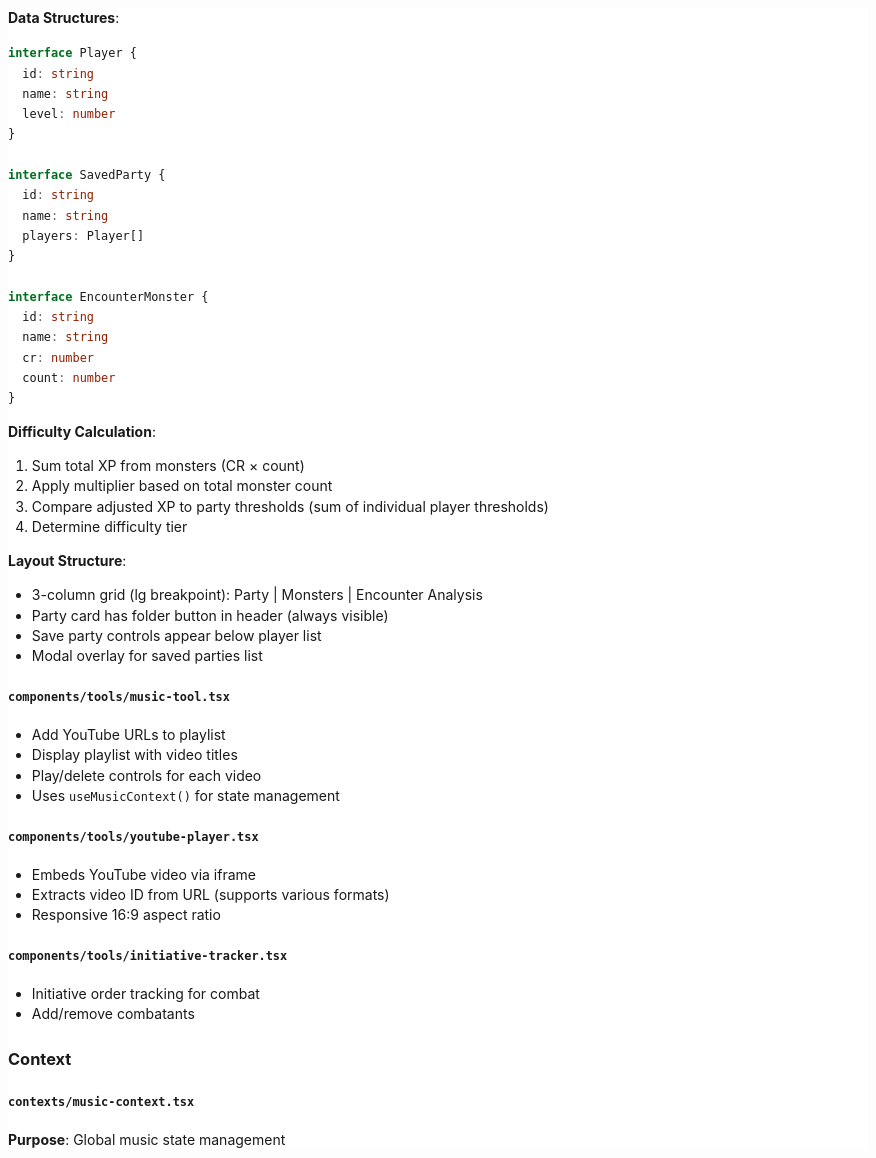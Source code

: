 **Data Structures**:
```typescript
interface Player {
  id: string
  name: string
  level: number
}

interface SavedParty {
  id: string
  name: string
  players: Player[]
}

interface EncounterMonster {
  id: string
  name: string
  cr: number
  count: number
}
```

**Difficulty Calculation**:
1. Sum total XP from monsters (CR × count)
2. Apply multiplier based on total monster count
3. Compare adjusted XP to party thresholds (sum of individual player thresholds)
4. Determine difficulty tier

**Layout Structure**:
- 3-column grid (lg breakpoint): Party | Monsters | Encounter Analysis
- Party card has folder button in header (always visible)
- Save party controls appear below player list
- Modal overlay for saved parties list

#### `components/tools/music-tool.tsx`
- Add YouTube URLs to playlist
- Display playlist with video titles
- Play/delete controls for each video
- Uses `useMusicContext()` for state management

#### `components/tools/youtube-player.tsx`
- Embeds YouTube video via iframe
- Extracts video ID from URL (supports various formats)
- Responsive 16:9 aspect ratio

#### `components/tools/initiative-tracker.tsx`
- Initiative order tracking for combat
- Add/remove combatants

### Context

#### `contexts/music-context.tsx`
**Purpose**: Global music state management
